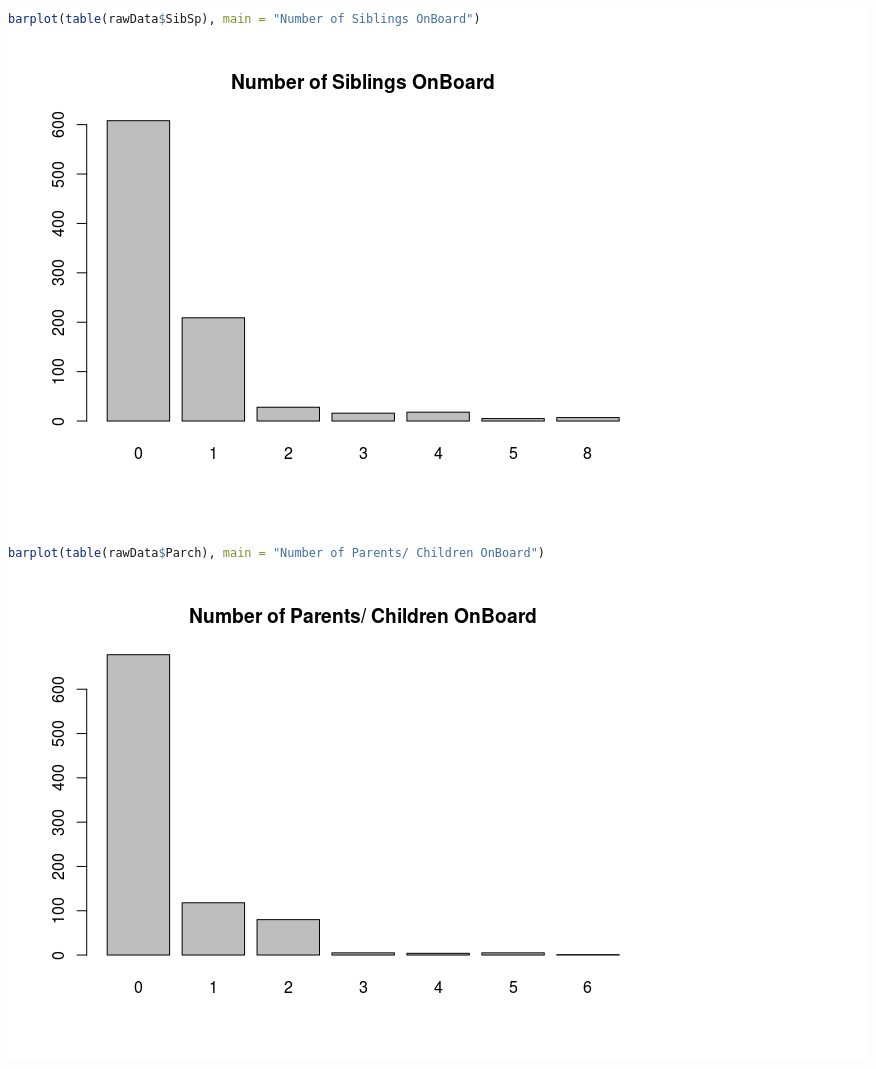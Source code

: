 ```r
barplot(table(rawData$SibSp), main = "Number of Siblings OnBoard")
```

![](titanicExploration_files/figure-html/visualizations-5.png) 

```r
barplot(table(rawData$Parch), main = "Number of Parents/ Children OnBoard")
```

![](titanicExploration_files/figure-html/visualizations-6.png) 
